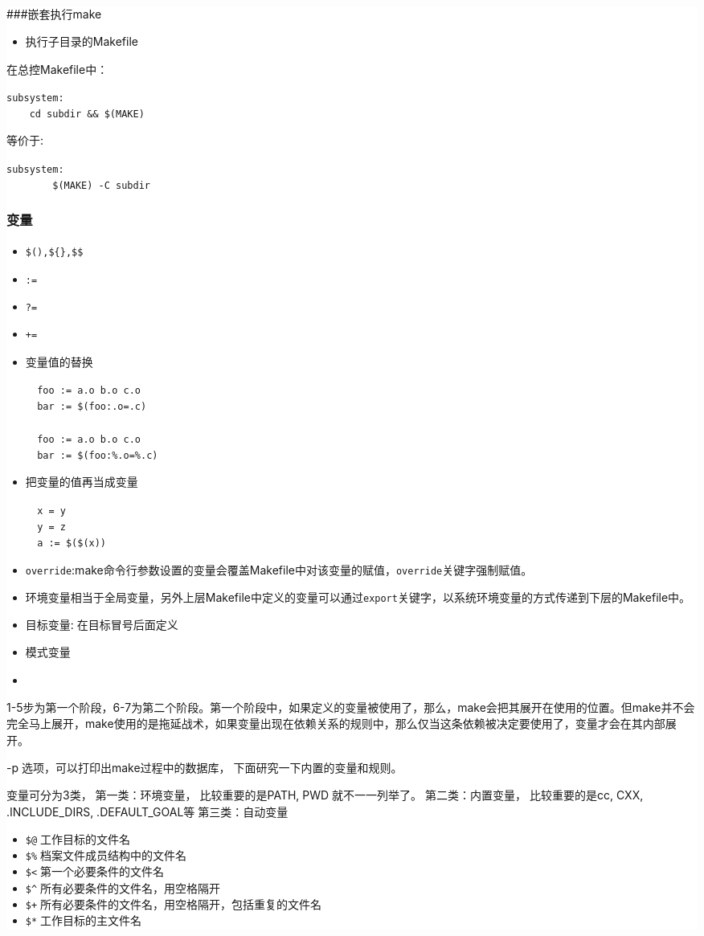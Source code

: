 ###嵌套执行make

- 执行子目录的Makefile

在总控Makefile中：

    subsystem:
        cd subdir && $(MAKE) 
等价于:

    subsystem: 
            $(MAKE) -C subdir 



### 变量

- `$(),${},$$`
- `:=`
- `?=`
- `+=`
- 变量值的替换
        
        foo := a.o b.o c.o 
        bar := $(foo:.o=.c)
    
        foo := a.o b.o c.o 
        bar := $(foo:%.o=%.c) 

- 把变量的值再当成变量
        
        x = y 
        y = z 
        a := $($(x)) 

- `override`:make命令行参数设置的变量会覆盖Makefile中对该变量的赋值，`override`关键字强制赋值。

- 环境变量相当于全局变量，另外上层Makefile中定义的变量可以通过`export`关键字，以系统环境变量的方式传递到下层的Makefile中。


- 目标变量: 在目标冒号后面定义
- 模式变量
-
1-5步为第一个阶段，6-7为第二个阶段。第一个阶段中，如果定义的变量被使用了，那么，make会把其展开在使用的位置。但make并不会完全马上展开，make使用的是拖延战术，如果变量出现在依赖关系的规则中，那么仅当这条依赖被决定要使用了，变量才会在其内部展开。



-p 选项，可以打印出make过程中的数据库， 下面研究一下内置的变量和规则。 

变量可分为3类， 
第一类：环境变量， 比较重要的是PATH, PWD 就不一一列举了。 
第二类：内置变量， 比较重要的是cc, CXX, .INCLUDE_DIRS, .DEFAULT_GOAL等 
第三类：自动变量

- `$@`	工作目标的文件名
- `$%`	档案文件成员结构中的文件名
- `$<`	第一个必要条件的文件名
- `$^`	所有必要条件的文件名，用空格隔开
- `$+`	所有必要条件的文件名，用空格隔开，包括重复的文件名
- `$*`	工作目标的主文件名
